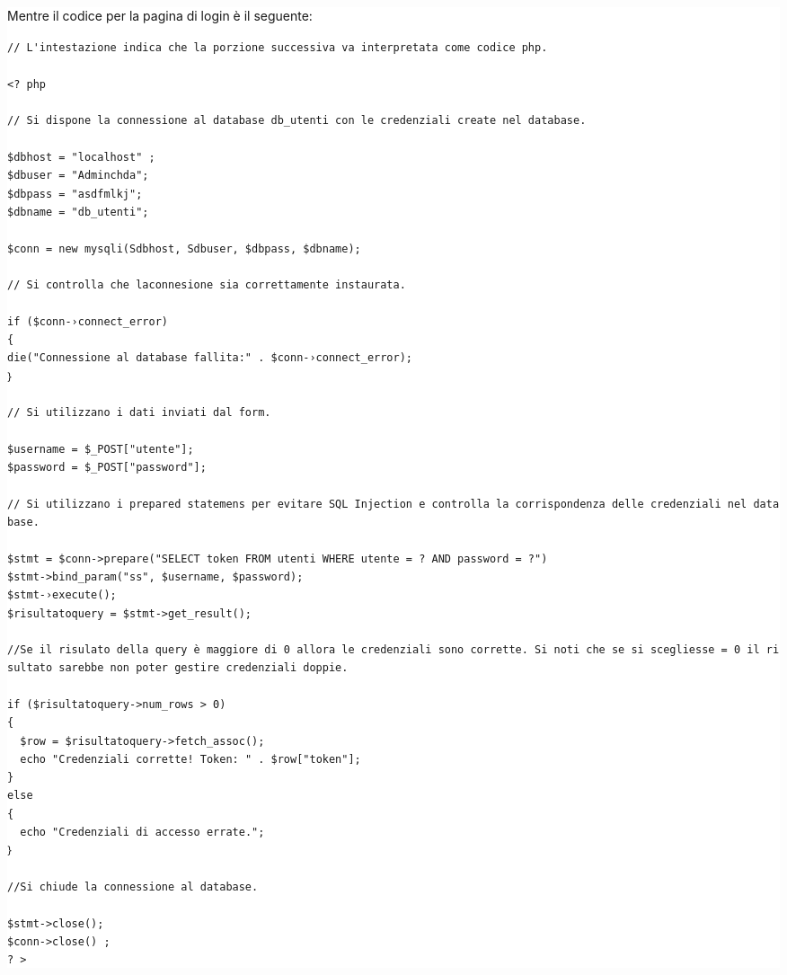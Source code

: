 Mentre il codice per la pagina di login è il seguente: 

```
// L'intestazione indica che la porzione successiva va interpretata come codice php. 

<? php

// Si dispone la connessione al database db_utenti con le credenziali create nel database. 

$dbhost = "localhost" ;
$dbuser = "Adminchda";
$dbpass = "asdfmlkj";
$dbname = "db_utenti";

$conn = new mysqli(Sdbhost, Sdbuser, $dbpass, $dbname);

// Si controlla che laconnesione sia correttamente instaurata. 

if ($conn-›connect_error)
{
die("Connessione al database fallita:" . $conn-›connect_error);
｝

// Si utilizzano i dati inviati dal form.

$username = $_POST["utente"];
$password = $_POST["password"];

// Si utilizzano i prepared statemens per evitare SQL Injection e controlla la corrispondenza delle credenziali nel database. 

$stmt = $conn->prepare("SELECT token FROM utenti WHERE utente = ? AND password = ?")
$stmt->bind_param("ss", $username, $password);
$stmt-›execute();
$risultatoquery = $stmt->get_result();

//Se il risulato della query è maggiore di 0 allora le credenziali sono corrette. Si noti che se si scegliesse = 0 il risultato sarebbe non poter gestire credenziali doppie. 

if ($risultatoquery->num_rows > 0) 
{
  $row = $risultatoquery->fetch_assoc();
  echo "Credenziali corrette! Token: " . $row["token"];
}
else
{
  echo "Credenziali di accesso errate.";
｝

//Si chiude la connessione al database.

$stmt->close();
$conn->close() ;
? >
```
